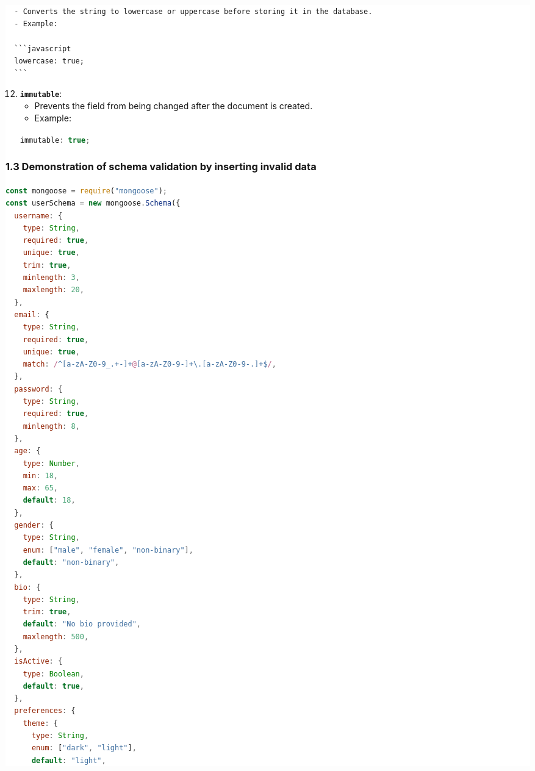       - Converts the string to lowercase or uppercase before storing it in the database.
      - Example:

      ```javascript
      lowercase: true;
      ```

  12. **`immutable`**:
      - Prevents the field from being changed after the document is created.
      - Example:
      ```javascript
      immutable: true;
      ```

### 1.3 **Demonstration of schema validation by inserting invalid data**

```javascript
const mongoose = require("mongoose");
const userSchema = new mongoose.Schema({
  username: {
    type: String,
    required: true,
    unique: true,
    trim: true,
    minlength: 3,
    maxlength: 20,
  },
  email: {
    type: String,
    required: true,
    unique: true,
    match: /^[a-zA-Z0-9_.+-]+@[a-zA-Z0-9-]+\.[a-zA-Z0-9-.]+$/,
  },
  password: {
    type: String,
    required: true,
    minlength: 8,
  },
  age: {
    type: Number,
    min: 18,
    max: 65,
    default: 18,
  },
  gender: {
    type: String,
    enum: ["male", "female", "non-binary"],
    default: "non-binary",
  },
  bio: {
    type: String,
    trim: true,
    default: "No bio provided",
    maxlength: 500,
  },
  isActive: {
    type: Boolean,
    default: true,
  },
  preferences: {
    theme: {
      type: String,
      enum: ["dark", "light"],
      default: "light",
```